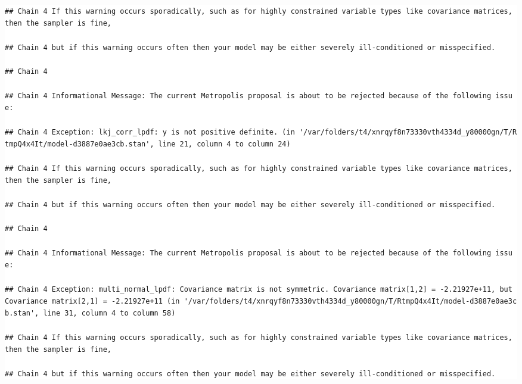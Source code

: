     ## Chain 4 If this warning occurs sporadically, such as for highly constrained variable types like covariance matrices, then the sampler is fine,

    ## Chain 4 but if this warning occurs often then your model may be either severely ill-conditioned or misspecified.

    ## Chain 4

    ## Chain 4 Informational Message: The current Metropolis proposal is about to be rejected because of the following issue:

    ## Chain 4 Exception: lkj_corr_lpdf: y is not positive definite. (in '/var/folders/t4/xnrqyf8n73330vth4334d_y80000gn/T/RtmpQ4x4It/model-d3887e0ae3cb.stan', line 21, column 4 to column 24)

    ## Chain 4 If this warning occurs sporadically, such as for highly constrained variable types like covariance matrices, then the sampler is fine,

    ## Chain 4 but if this warning occurs often then your model may be either severely ill-conditioned or misspecified.

    ## Chain 4

    ## Chain 4 Informational Message: The current Metropolis proposal is about to be rejected because of the following issue:

    ## Chain 4 Exception: multi_normal_lpdf: Covariance matrix is not symmetric. Covariance matrix[1,2] = -2.21927e+11, but Covariance matrix[2,1] = -2.21927e+11 (in '/var/folders/t4/xnrqyf8n73330vth4334d_y80000gn/T/RtmpQ4x4It/model-d3887e0ae3cb.stan', line 31, column 4 to column 58)

    ## Chain 4 If this warning occurs sporadically, such as for highly constrained variable types like covariance matrices, then the sampler is fine,

    ## Chain 4 but if this warning occurs often then your model may be either severely ill-conditioned or misspecified.
